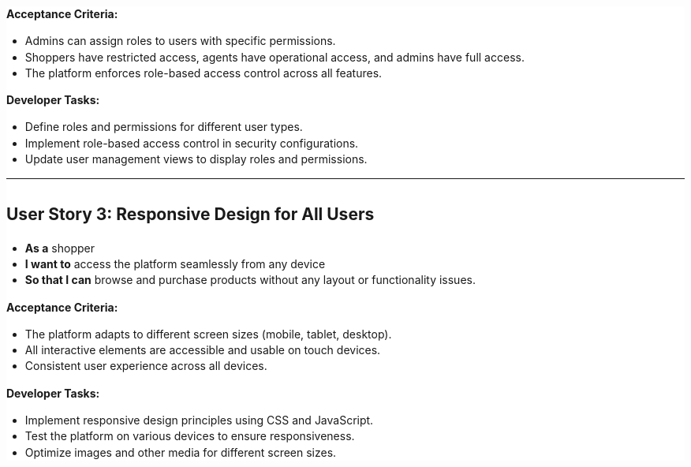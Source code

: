 **Acceptance Criteria:**
- Admins can assign roles to users with specific permissions.
- Shoppers have restricted access, agents have operational access, and admins have full access.
- The platform enforces role-based access control across all features.

**Developer Tasks:**
- Define roles and permissions for different user types.
- Implement role-based access control in security configurations.
- Update user management views to display roles and permissions.

---

## User Story 3: Responsive Design for All Users
- **As a** shopper
- **I want to** access the platform seamlessly from any device
- **So that I can** browse and purchase products without any layout or functionality issues.

**Acceptance Criteria:**
- The platform adapts to different screen sizes (mobile, tablet, desktop).
- All interactive elements are accessible and usable on touch devices.
- Consistent user experience across all devices.

**Developer Tasks:**
- Implement responsive design principles using CSS and JavaScript.
- Test the platform on various devices to ensure responsiveness.
- Optimize images and other media for different screen sizes.

